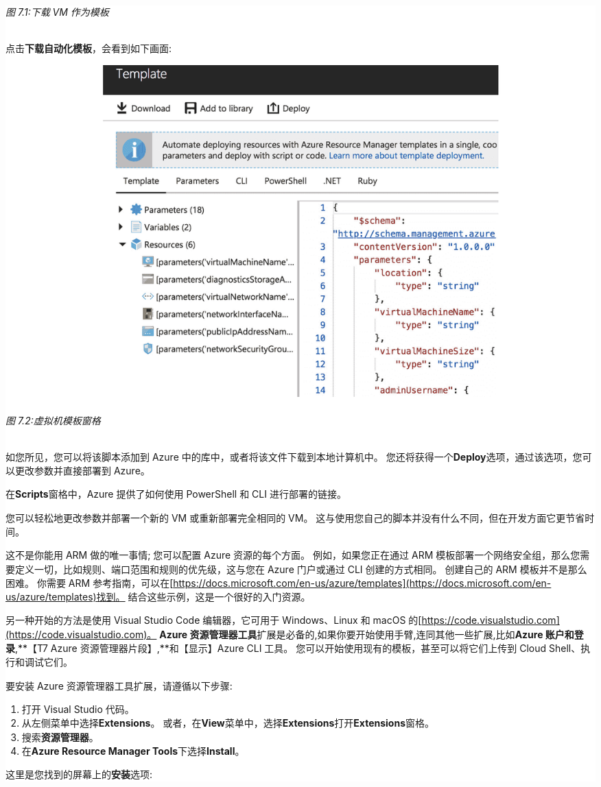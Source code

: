 ###### 图 7.1:下载 VM 作为模板

点击**下载自动化模板**，会看到如下画面:

![Adding script to the library within the template pane](img/B15455_07_02.jpg)

###### 图 7.2:虚拟机模板窗格

如您所见，您可以将该脚本添加到 Azure 中的库中，或者将该文件下载到本地计算机中。 您还将获得一个**Deploy**选项，通过该选项，您可以更改参数并直接部署到 Azure。

在**Scripts**窗格中，Azure 提供了如何使用 PowerShell 和 CLI 进行部署的链接。

您可以轻松地更改参数并部署一个新的 VM 或重新部署完全相同的 VM。 这与使用您自己的脚本并没有什么不同，但在开发方面它更节省时间。

这不是你能用 ARM 做的唯一事情; 您可以配置 Azure 资源的每个方面。 例如，如果您正在通过 ARM 模板部署一个网络安全组，那么您需要定义一切，比如规则、端口范围和规则的优先级，这与您在 Azure 门户或通过 CLI 创建的方式相同。 创建自己的 ARM 模板并不是那么困难。 你需要 ARM 参考指南，可以在[https://docs.microsoft.com/en-us/azure/templates](https://docs.microsoft.com/en-us/azure/templates)找到。 结合这些示例，这是一个很好的入门资源。

另一种开始的方法是使用 Visual Studio Code 编辑器，它可用于 Windows、Linux 和 macOS 的[https://code.visualstudio.com](https://code.visualstudio.com)。 **Azure 资源管理器工具**扩展是必备的,如果你要开始使用手臂,连同其他一些扩展,比如**Azure 账户和登录**,**【T7 Azure 资源管理器片段】,**和【显示】Azure CLI 工具。 您可以开始使用现有的模板，甚至可以将它们上传到 Cloud Shell、执行和调试它们。

要安装 Azure 资源管理器工具扩展，请遵循以下步骤:

1.  打开 Visual Studio 代码。
2.  从左侧菜单中选择**Extensions**。 或者，在**View**菜单中，选择**Extensions**打开**Extensions**窗格。
3.  搜索**资源管理器**。
4.  在**Azure Resource Manager Tools**下选择**Install**。

这里是您找到的屏幕上的**安装**选项:
